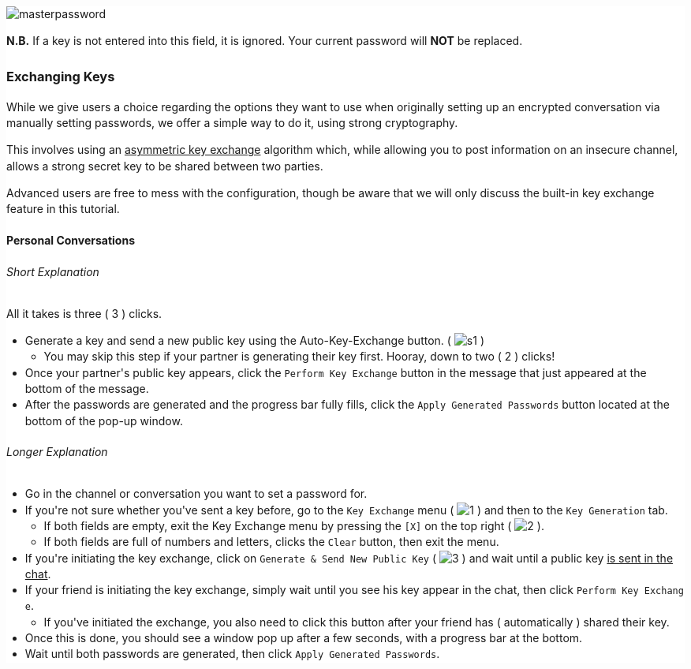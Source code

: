 ![masterpassword](images/master-password.png)

**N.B.** If a key is not entered into this field, it is ignored. Your current password will 
    **NOT** be replaced.

 

### Exchanging Keys


While we give users a choice regarding the options they want to use when originally setting up 
    an encrypted conversation via manually setting passwords, we offer a simple way to do it, 
    using strong cryptography.

This involves using an 
[asymmetric key exchange](https://en.wikipedia.org/wiki/Diffie%E2%80%93Hellman_key_exchange) 
    algorithm which, while allowing you to post information on an insecure channel, allows a 
    strong secret key to be shared between two parties.

Advanced users are free to mess with the configuration, though be aware that we will only 
    discuss the built-in key exchange feature in this tutorial.

 

#### Personal Conversations

###### Short Explanation

All it takes is three ( 3 ) clicks.

* Generate a key and send a new public key using the Auto-Key-Exchange button. 
    ( ![s1](images/auto-handshake.png) )
    * You may skip this step if your partner is generating their key first. Hooray, down 
        to two ( 2 ) clicks!
* Once your partner's public key appears, click the `Perform Key Exchange` button in the 
    message that just appeared at the bottom of the message.
* After the passwords are generated and the progress bar fully fills, click the 
    `Apply Generated Passwords` button located at the bottom of the pop-up window.

 

###### Longer Explanation

* Go in the channel or conversation you want to set a password for.
* If you're not sure whether you've sent a key before, go to the `Key Exchange` menu 
    ( ![1](images/key-exchange.png) ) and then to the `Key Generation` tab.
    * If both fields are empty, exit the Key Exchange menu by pressing the `[X]` on the top right 
        ( ![2](images/close-menu.png) ).
    * If both fields are full of numbers and letters, clicks the `Clear` button, then exit the menu.
* If you're initiating the key exchange, click on `Generate & Send New Public Key` 
    ( ![3](images/auto-handshake.png) ) and wait until a public key 
    [is sent in the chat](images/public-key-message.png).
* If your friend is initiating the key exchange, simply wait until you see his key appear 
    in the chat, then click `Perform Key Exchange`.
    * If you've initiated the exchange, you also need to click this button after your friend 
        has ( automatically ) shared their key.
* Once this is done, you should see a window pop up after a few seconds, with a progress bar 
    at the bottom.
* Wait until both passwords are generated, then click `Apply Generated Passwords`.

